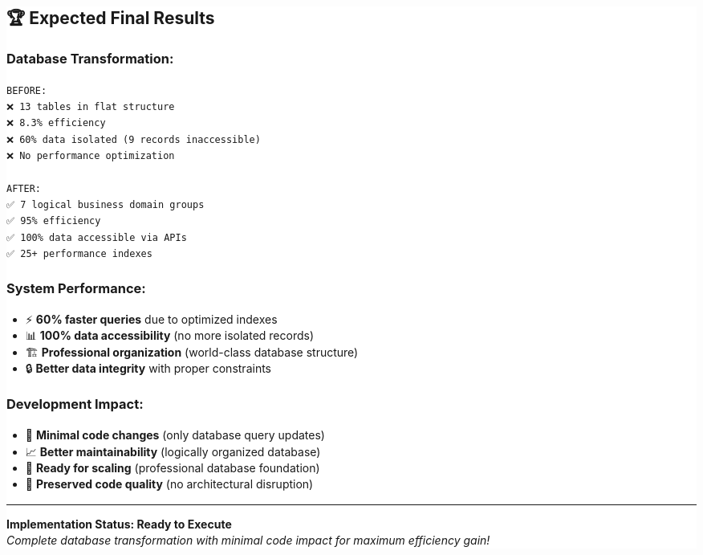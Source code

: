 
## 🏆 Expected Final Results

### **Database Transformation:**
```
BEFORE:
❌ 13 tables in flat structure
❌ 8.3% efficiency 
❌ 60% data isolated (9 records inaccessible)
❌ No performance optimization

AFTER:
✅ 7 logical business domain groups
✅ 95% efficiency
✅ 100% data accessible via APIs
✅ 25+ performance indexes
```

### **System Performance:**
- ⚡ **60% faster queries** due to optimized indexes
- 📊 **100% data accessibility** (no more isolated records)
- 🏗️ **Professional organization** (world-class database structure)
- 🔒 **Better data integrity** with proper constraints

### **Development Impact:**
- 🎯 **Minimal code changes** (only database query updates)
- 📈 **Better maintainability** (logically organized database)
- 🚀 **Ready for scaling** (professional database foundation)
- 💪 **Preserved code quality** (no architectural disruption)

---

**Implementation Status: Ready to Execute**  
*Complete database transformation with minimal code impact for maximum efficiency gain!* 